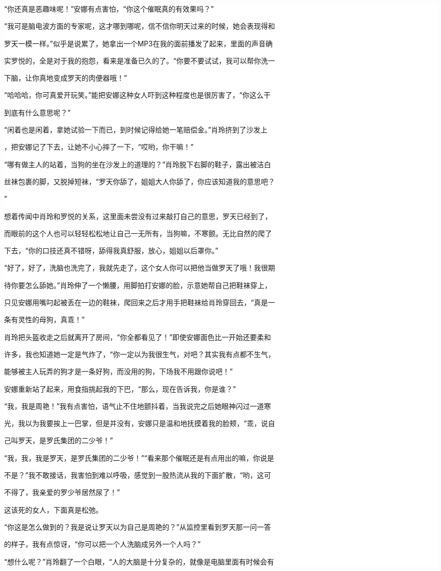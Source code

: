 “你还真是恶趣味呢！”安娜有点害怕，“你这个催眠真的有效果吗？”

“我可是脑电波方面的专家呢，这才哪到哪呢，信不信你明天过来的时候，她会表现得和

罗天一模一样。”似乎是说累了，她拿出一个MP3在我的面前播发了起来，里面的声音确

实罗悦的，全是对于我的抱怨，看来是准备已久的了。“你要不要试试，我可以帮你洗一

下脑，让你真地变成罗天的肉便器哦！”

“哈哈哈，你可真爱开玩笑。”能把安娜这种女人吓到这种程度也是很厉害了，“你这么干

到底有什么意思呢？”

“闲着也是闲着，拿她试验一下而已，到时候记得给她一笔赔偿金。”肖玲挤到了沙发上

，把安娜记了下去，让她不小心摔了一下，“哎哟，你干嘛！”

“哪有做主人的站着，当狗的坐在沙发上的道理的？”肖玲脱下右脚的鞋子，露出被洁白

丝袜包裹的脚，又脱掉短袜，“罗天你舔了，姐姐大人你舔了，你应该知道我的意思吧？

”

想着传闻中肖玲和罗悦的关系，这里面未尝没有过来敲打自己的意思，罗天已经到了，

而眼前的这个人也可以轻轻松松地让自己一无所有，当狗嘛，不寒颤。无比自然的爬了

下去，“你的口技还真不错呀，舔得我真舒服，放心，姐姐以后罩你。”

“好了，好了，洗脑也洗完了，我就先走了，这个女人你可以把他当做罗天了哦！我很期

待你要怎么舔她。”肖玲伸了一个懒腰，用脚拍打安娜的脸，示意她帮自己把鞋袜穿上，

只见安娜用嘴叼起被丢在一边的鞋袜，爬回来之后才用手把鞋袜给肖玲穿回去，“真是一

条有灵性的母狗，真乖！”

肖玲把头盔收走之后就离开了房间，“你全都看见了！”即使安娜面色比一开始还要柔和

许多，我也知道她一定是气炸了，“你一定以为我很生气，对吧？其实我有点都不生气，

能够被主人玩弄的狗才是一条好狗，而没用的狗，下场我不用跟你说吧！”

安娜重新站了起来，用食指挑起我的下巴，“那么，现在告诉我，你是谁？”

“我，我是周艳！”我有点害怕，语气止不住地颤抖着，当我说完之后她眼神闪过一道寒

光，我以为我要挨上一巴掌，但是并没有，安娜只是温和地抚摸着我的脸颊，“乖，说自

己叫罗天，是罗氏集团的二少爷！”

“我，我，我是罗天，是罗氏集团的二少爷！”“看来那个催眠还是有点用出的嘛，你说是

不是？”我不敢接话，我害怕到难以呼吸，感觉到一股热流从我的下面扩散，“哟，这可

不得了，我亲爱的罗少爷居然尿了！”

这该死的女人，下面真是松弛。

“你这是怎么做到的？我是说让罗天以为自己是周艳的？”从监控里看到罗天那一问一答

的样子，我有点惊讶，“你可以把一个人洗脑成另外一个人吗？”

“想什么呢？”肖玲翻了一个白眼，“人的大脑是十分复杂的，就像是电脑里面有时候会有
